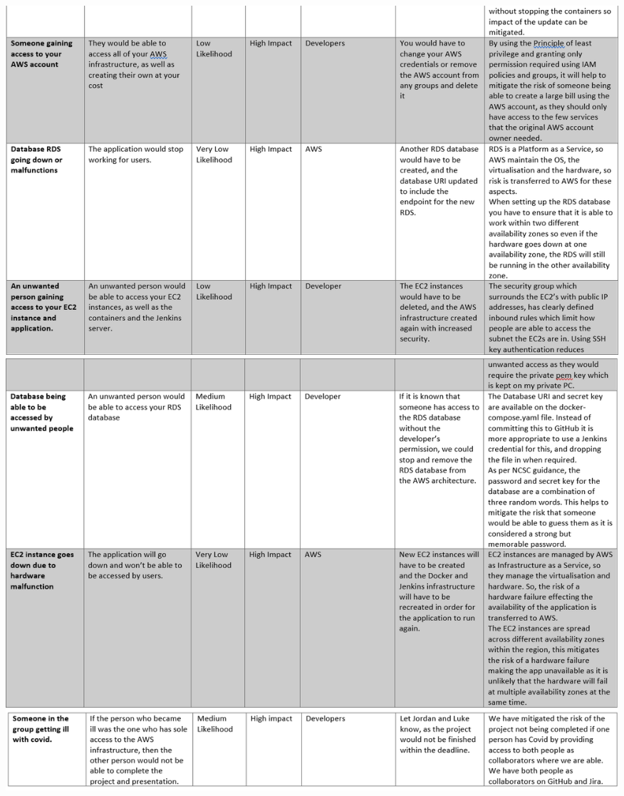 ![image](https://github.com/StephN9/Practical-project/blob/develop/Picutres%20for%20read%20me/picture%20%207.png)
![image](https://github.com/StephN9/Practical-project/blob/develop/Picutres%20for%20read%20me/picture%20%208.png)
![image](https://github.com/StephN9/Practical-project/blob/develop/Picutres%20for%20read%20me/picture%20%209.png)
 